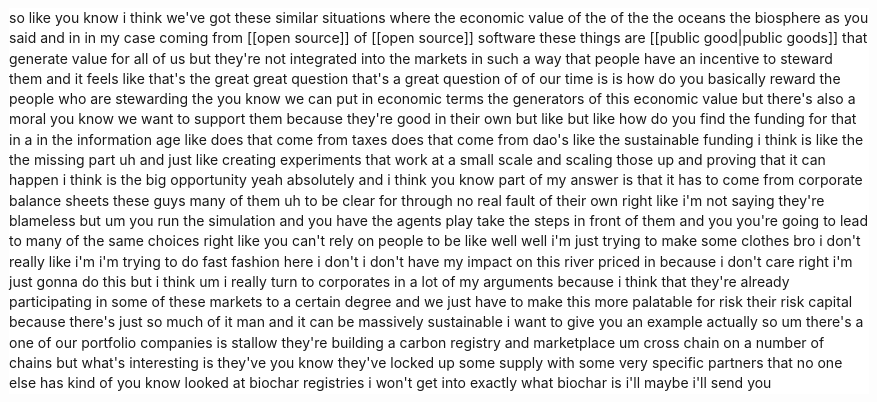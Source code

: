 so like you know i think we've got these
similar situations where the economic
value of the of the the oceans the
biosphere as you said and in in my case
coming from [[open source]] of [[open source]]
software these things are [[public good|public goods]]
that generate value for all of us but
they're not integrated into the markets
in such a way that people have an
incentive to steward them and it feels
like that's the great great question
that's a great question of of our time
is is how do you basically reward the
people who are stewarding the you know
we can put in economic terms the
generators of this economic value but
there's also a moral you know we want to
support them because they're good in
their own but like but like how do you
find the funding for that in a in the
information age like does that come from
taxes does that come from dao's like the
sustainable funding i think is like the
the missing part uh and just like
creating experiments that work at a
small scale and scaling those up and
proving that it can happen i think is
the big opportunity yeah absolutely and
i think you know part of my answer is
that it has to come from corporate
balance sheets these guys many of them
uh to be clear for through no real fault
of their own right like i'm not saying
they're blameless but um you run the
simulation and you have the agents play
take the steps in front of them and you
you're going to lead to many of the same
choices right like you can't rely on
people to be like well well i'm just
trying to make some clothes bro i don't
really like i'm i'm trying to do fast
fashion here i don't i don't have my
impact on this river priced in because i
don't care right i'm just gonna do this
but i think um i really turn to
corporates in a lot of my arguments
because i think that they're already
participating in some of these markets
to a certain degree and we just have to
make this more palatable for risk their
risk capital because there's just so
much of it man and it can be massively
sustainable i want to give you an
example actually so um
there's a one of our portfolio companies
is stallow they're building a carbon
registry and marketplace
um cross chain on a number of chains but
what's interesting is they've you know
they've locked up some supply with some
very specific partners that no one else
has kind of you know looked at biochar
registries i won't get into exactly what
biochar is i'll maybe i'll send you